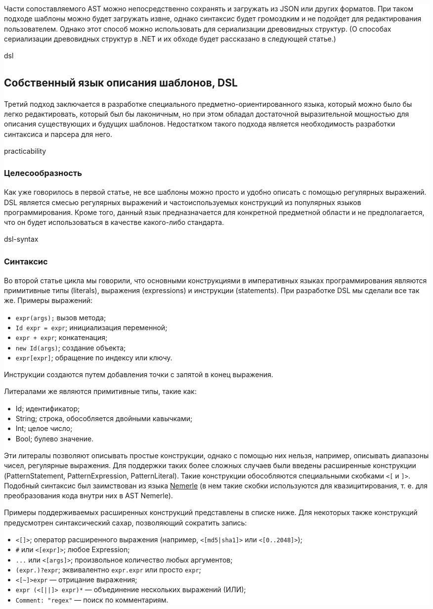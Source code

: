 Части сопоставляемого AST можно непосредственно сохранять и загружать из JSON или других форматов. При таком подходе шаблоны можно будет загружать извне, однако синтаксис будет громоздким и не подойдет для редактирования пользователем. Однако этот способ можно использовать для сериализации древовидных структур. (О способах сериализации древовидных структур в .NET и их обходе будет рассказано в следующей статье.)<br>

<anchor>dsl</anchor>
## Собственный язык описания шаблонов, DSL<br>

Третий подход заключается в разработке специального предметно-ориентированного языка, который можно было бы легко редактировать, который был бы лаконичным, но при этом обладал достаточной выразительной мощностью для описания существующих и будущих шаблонов. Недостатком такого подхода является необходимость разработки синтаксиса и парсера для него.<br>

<anchor>practicability</anchor>
### Целесообразность<br>

Как уже говорилось в первой статье, не все шаблоны можно просто и удобно описать с помощью регулярных выражений. DSL является смесью регулярных выражений и частоиспользуемых конструкций из популярных языков программирования. Кроме того, данный язык предназначается для конкретной предметной области и не предполагается, что он будет использоваться в качестве какого-либо стандарта.<br>

<anchor>dsl-syntax</anchor>
### Синтаксис<br>

Во второй статье цикла мы говорили, что основными конструкциями в императивных языках программирования являются примитивные типы (literals), выражения (expressions) и инструкции (statements). При разработке DSL мы сделали все так же. Примеры выражений:
* `expr(args);` вызов метода;
* `Id expr = expr`; инициализация переменной;
* `expr + expr`; конкатенация;
* `new Id(args)`; создание объекта;
* `expr[expr]`; обращение по индексу или ключу.

Инструкции создаются путем добавления точки с запятой в конец выражения.

Литералами же являются примитивные типы, такие как:
* Id; идентификатор;
* String; строка, обособляется двойными кавычками;
* Int; целое число;
* Bool; булево значение.<br>

Эти литералы позволяют описывать простые конструкции, однако с помощью них нельзя, например, описывать диапазоны чисел, регулярные выражения. Для поддержки таких более сложных случаев были введены расширенные конструкции (PatternStatement, PatternExpression, PatternLiteral). Такие конструкции обособляются специальными скобками `<[` и `]>`. Подобный синтаксис был заимствован из языка [Nemerle](https://ru.wikipedia.org/wiki/Nemerle) (в нем такие скобки используются для квазицитирования, т. е. для преобразования кода внутри них в AST Nemerle).<br>

Примеры поддерживаемых расширенных конструкций представлены в списке ниже. Для некоторых также конструкций предусмотрен синтаксический сахар, позволяющий сократить запись: 
* `<[]>`; оператор расширенного выражения (например, `<[md5|sha1]>` или `<[0..2048]>`);
* `#` или `<[expr]>`; любое Expression;
* `...` или `<[args]>`; произвольное количество любых аргументов;
* `(expr.)?expr`; эквивалентно `expr.expr` или просто `expr`;
* `<[~]>expr` — отрицание выражения;
* `expr (<[||]> expr)*` — объединение нескольких выражений (ИЛИ);
* `Comment: "regex"` — поиск по комментариям.<br>
